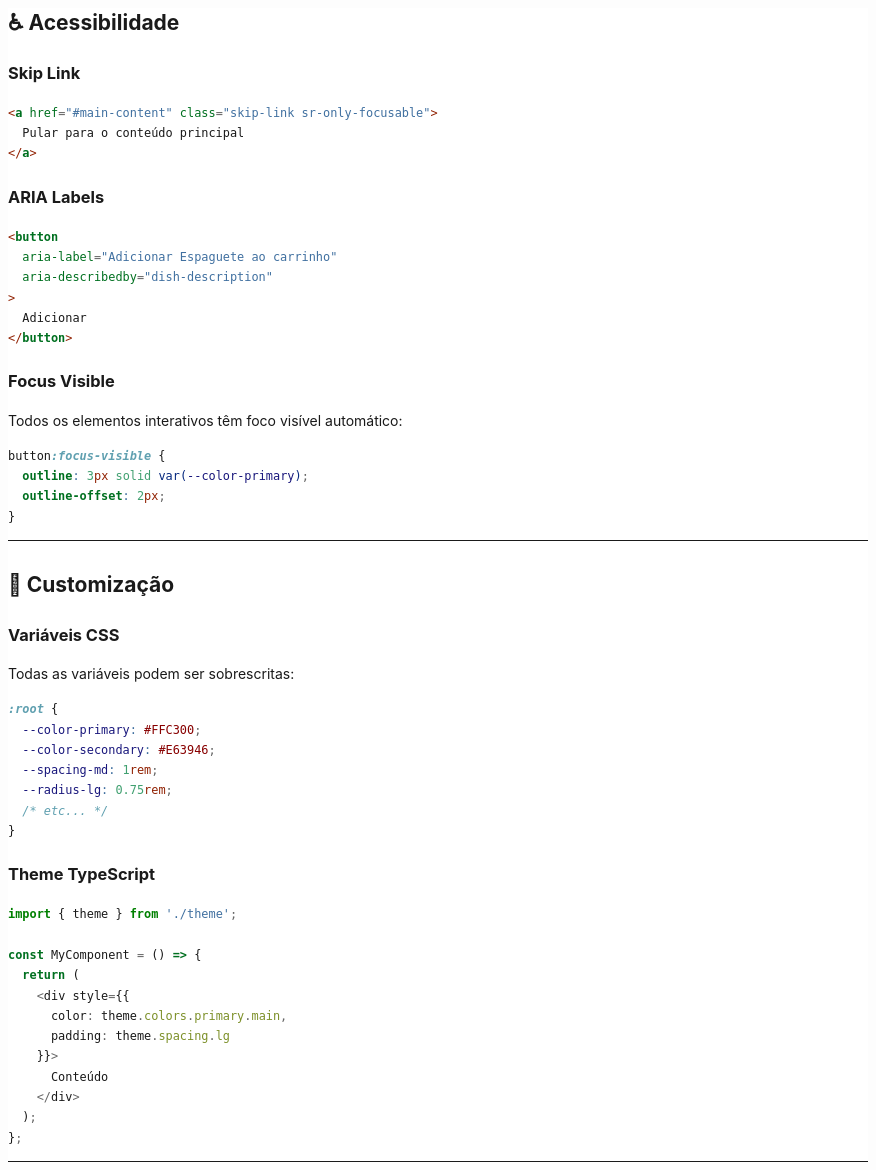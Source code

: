
## ♿ Acessibilidade

### Skip Link
```html
<a href="#main-content" class="skip-link sr-only-focusable">
  Pular para o conteúdo principal
</a>
```

### ARIA Labels
```html
<button 
  aria-label="Adicionar Espaguete ao carrinho"
  aria-describedby="dish-description"
>
  Adicionar
</button>
```

### Focus Visible
Todos os elementos interativos têm foco visível automático:
```css
button:focus-visible {
  outline: 3px solid var(--color-primary);
  outline-offset: 2px;
}
```

---

## 🎨 Customização

### Variáveis CSS
Todas as variáveis podem ser sobrescritas:

```css
:root {
  --color-primary: #FFC300;
  --color-secondary: #E63946;
  --spacing-md: 1rem;
  --radius-lg: 0.75rem;
  /* etc... */
}
```

### Theme TypeScript
```typescript
import { theme } from './theme';

const MyComponent = () => {
  return (
    <div style={{ 
      color: theme.colors.primary.main,
      padding: theme.spacing.lg 
    }}>
      Conteúdo
    </div>
  );
};
```

---